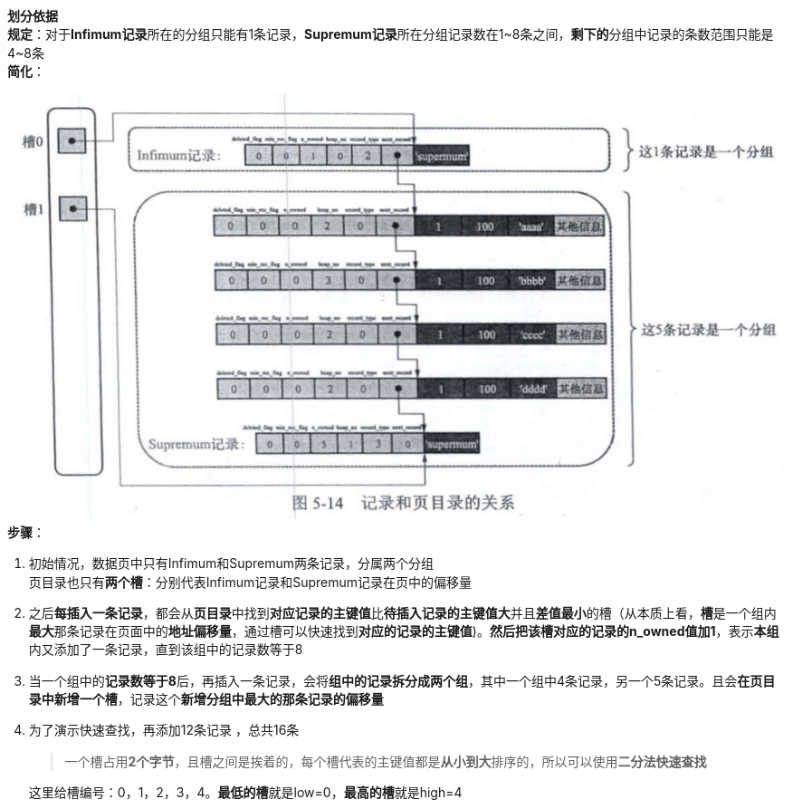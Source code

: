 **划分依据**  
**规定**：对于**Infimum记录**所在的分组只能有1条记录，**Supremum记录**所在分组记录数在1~8条之间，**剩下的**分组中记录的条数范围只能是4~8条     
**简化**：

![ly-20241212142156033](img/ly-20241212142156033.png)**步骤**：

1. 初始情况，数据页中只有Infimum和Supremum两条记录，分属两个分组  
   页目录也只有**两个槽**：分别代表Infimum记录和Supremum记录在页中的偏移量

2. 之后**每插入一条记录**，都会从**页目录**中找到**对应记录的主键值**比**待插入记录的主键值大**并且**差值最小**的槽（从本质上看，**槽**是一个组内**最大**那条记录在页面中的**地址偏移量**，通过槽可以快速找到**对应的记录的主键值**)。**然后把该槽对应的记录的n_owned值加1**，表示**本组**内又添加了一条记录，直到该组中的记录数等于8  

3. 当一个组中的**记录数等于8**后，再插入一条记录，会将**组中的记录拆分成两个组**，其中一个组中4条记录，另一个5条记录。且会**在页目录中新增一个槽**，记录这个**新增分组中最大的那条记录的偏移量**  

4. 为了演示快速查找，再添加12条记录 ，总共16条  

   > 一个槽占用**2个字节**，且槽之间是挨着的，每个槽代表的主键值都是**从小到大**排序的，所以可以使用**二分法快速查找**

   这里给槽编号：0，1，2，3，4。**最低的槽**就是low=0，**最高的槽**就是high=4  